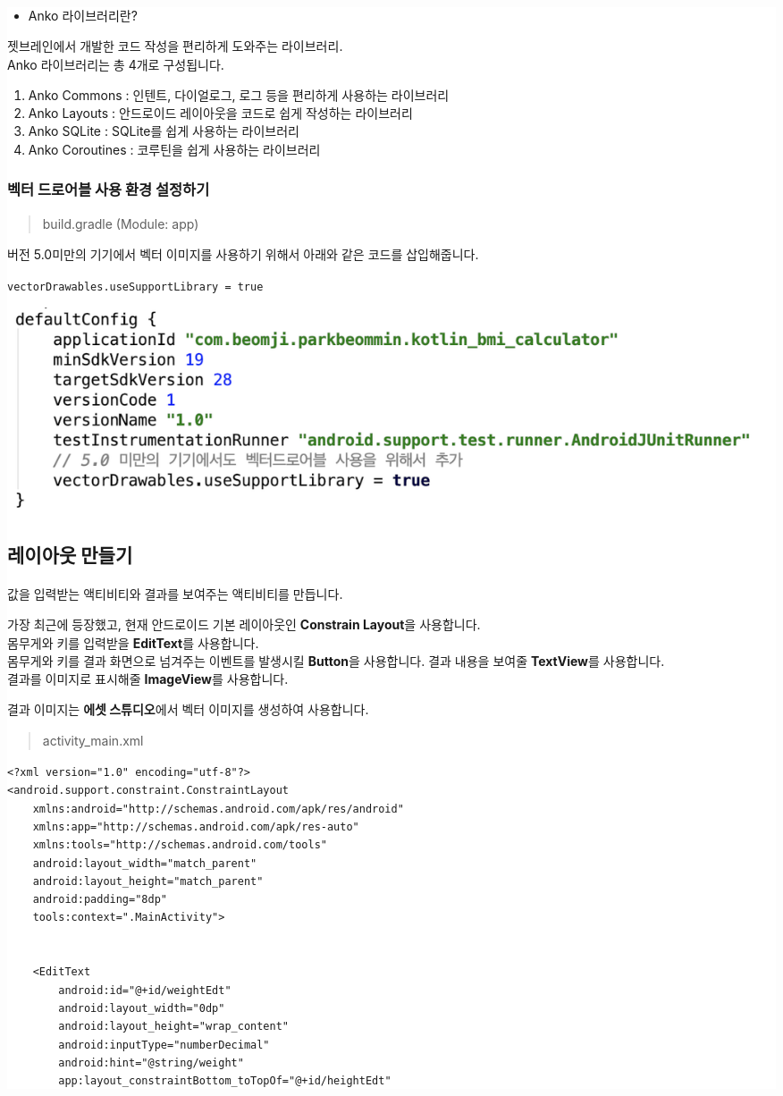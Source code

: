 
- Anko 라이브러리란?

젯브레인에서 개발한 코드 작성을 편리하게 도와주는 라이브러리.  
Anko 라이브러리는 총 4개로 구성됩니다.  
1. Anko Commons : 인텐트, 다이얼로그, 로그 등을 편리하게 사용하는 라이브러리
2. Anko Layouts : 안드로이드 레이아웃을 코드로 쉽게 작성하는 라이브러리
3. Anko SQLite : SQLite를 쉽게 사용하는 라이브러리
4. Anko Coroutines : 코루틴을 쉽게 사용하는 라이브러리  

### 벡터 드로어블 사용 환경 설정하기

> build.gradle (Module: app)

버전 5.0미만의 기기에서 벡터 이미지를 사용하기 위해서 아래와 같은 코드를 삽입해줍니다.

~~~
vectorDrawables.useSupportLibrary = true
~~~

<img src="/assets/vector_drawable.png" width="100%" >



## 레이아웃 만들기

값을 입력받는 액티비티와 결과를 보여주는 액티비티를 만듭니다.  

가장 최근에 등장했고, 현재 안드로이드 기본 레이아웃인 **Constrain Layout**을 사용합니다.  
몸무게와 키를 입력받을 **EditText**를 사용합니다.  
몸무게와 키를 결과 화면으로 넘겨주는 이벤트를 발생시킬 **Button**을 사용합니다. 
결과 내용을 보여줄 **TextView**를 사용합니다.  
결과를 이미지로 표시해줄 **ImageView**를 사용합니다.

결과 이미지는 **에셋 스튜디오**에서 벡터 이미지를 생성하여 사용합니다. 

> activity_main.xml

```
<?xml version="1.0" encoding="utf-8"?>
<android.support.constraint.ConstraintLayout
    xmlns:android="http://schemas.android.com/apk/res/android"
    xmlns:app="http://schemas.android.com/apk/res-auto"
    xmlns:tools="http://schemas.android.com/tools"
    android:layout_width="match_parent"
    android:layout_height="match_parent"
    android:padding="8dp"
    tools:context=".MainActivity">


    <EditText
        android:id="@+id/weightEdt"
        android:layout_width="0dp"
        android:layout_height="wrap_content"
        android:inputType="numberDecimal"
        android:hint="@string/weight"
        app:layout_constraintBottom_toTopOf="@+id/heightEdt"
```